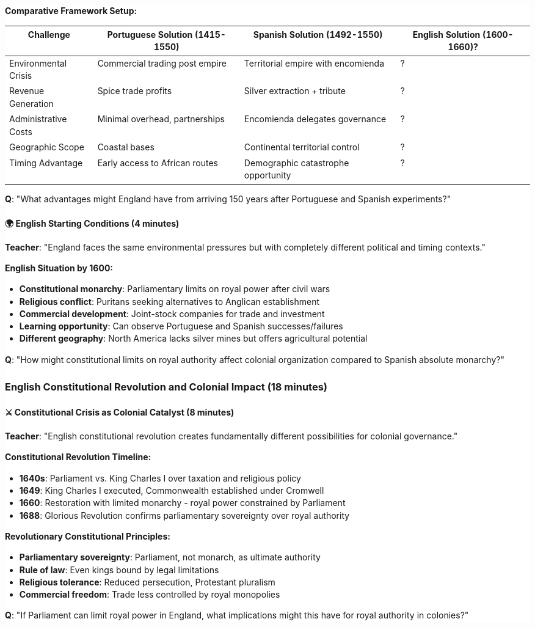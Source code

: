 **Comparative Framework Setup:**

|**Challenge**|**Portuguese Solution (1415-1550)**|**Spanish Solution (1492-1550)**|**English Solution (1600-1660)?**|
|---|---|---|---|
|Environmental Crisis|Commercial trading post empire|Territorial empire with encomienda|?|
|Revenue Generation|Spice trade profits|Silver extraction + tribute|?|
|Administrative Costs|Minimal overhead, partnerships|Encomienda delegates governance|?|
|Geographic Scope|Coastal bases|Continental territorial control|?|
|Timing Advantage|Early access to African routes|Demographic catastrophe opportunity|?|

**Q**: "What advantages might England have from arriving 150 years after Portuguese and Spanish experiments?"

#### **🌍 English Starting Conditions (4 minutes)**

**Teacher**: "England faces the same environmental pressures but with completely different political and timing contexts."

**English Situation by 1600:**
- **Constitutional monarchy**: Parliamentary limits on royal power after civil wars
- **Religious conflict**: Puritans seeking alternatives to Anglican establishment
- **Commercial development**: Joint-stock companies for trade and investment
- **Learning opportunity**: Can observe Portuguese and Spanish successes/failures
- **Different geography**: North America lacks silver mines but offers agricultural potential

**Q**: "How might constitutional limits on royal authority affect colonial organization compared to Spanish absolute monarchy?"

### **English Constitutional Revolution and Colonial Impact (18 minutes)**

#### **⚔️ Constitutional Crisis as Colonial Catalyst (8 minutes)**

**Teacher**: "English constitutional revolution creates fundamentally different possibilities for colonial governance."

**Constitutional Revolution Timeline:**
- **1640s**: Parliament vs. King Charles I over taxation and religious policy
- **1649**: King Charles I executed, Commonwealth established under Cromwell
- **1660**: Restoration with limited monarchy - royal power constrained by Parliament
- **1688**: Glorious Revolution confirms parliamentary sovereignty over royal authority

**Revolutionary Constitutional Principles:**
- **Parliamentary sovereignty**: Parliament, not monarch, as ultimate authority
- **Rule of law**: Even kings bound by legal limitations
- **Religious tolerance**: Reduced persecution, Protestant pluralism
- **Commercial freedom**: Trade less controlled by royal monopolies

**Q**: "If Parliament can limit royal power in England, what implications might this have for royal authority in colonies?"

